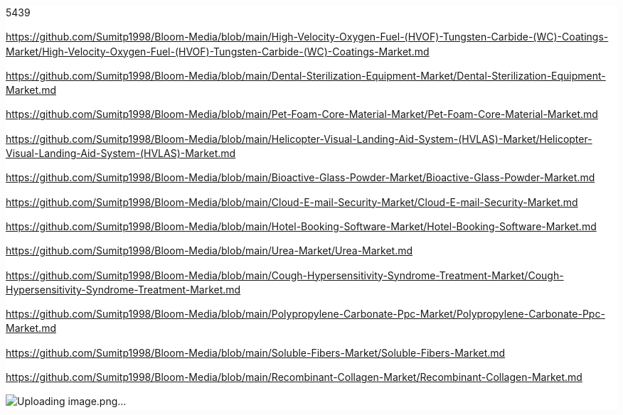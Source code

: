 5439</p><p><a href="https://github.com/Sumitp1998/Bloom-Media/blob/main/High-Velocity-Oxygen-Fuel-(HVOF)-Tungsten-Carbide-(WC)-Coatings-Market/High-Velocity-Oxygen-Fuel-(HVOF)-Tungsten-Carbide-(WC)-Coatings-Market.md">https://github.com/Sumitp1998/Bloom-Media/blob/main/High-Velocity-Oxygen-Fuel-(HVOF)-Tungsten-Carbide-(WC)-Coatings-Market/High-Velocity-Oxygen-Fuel-(HVOF)-Tungsten-Carbide-(WC)-Coatings-Market.md</a></p><p><a href="https://github.com/Sumitp1998/Bloom-Media/blob/main/Dental-Sterilization-Equipment-Market/Dental-Sterilization-Equipment-Market.md">https://github.com/Sumitp1998/Bloom-Media/blob/main/Dental-Sterilization-Equipment-Market/Dental-Sterilization-Equipment-Market.md</a></p><p><a href="https://github.com/Sumitp1998/Bloom-Media/blob/main/Pet-Foam-Core-Material-Market/Pet-Foam-Core-Material-Market.md">https://github.com/Sumitp1998/Bloom-Media/blob/main/Pet-Foam-Core-Material-Market/Pet-Foam-Core-Material-Market.md</a></p><p><a href="https://github.com/Sumitp1998/Bloom-Media/blob/main/Helicopter-Visual-Landing-Aid-System-(HVLAS)-Market/Helicopter-Visual-Landing-Aid-System-(HVLAS)-Market.md">https://github.com/Sumitp1998/Bloom-Media/blob/main/Helicopter-Visual-Landing-Aid-System-(HVLAS)-Market/Helicopter-Visual-Landing-Aid-System-(HVLAS)-Market.md</a></p><p><a href="https://github.com/Sumitp1998/Bloom-Media/blob/main/Bioactive-Glass-Powder-Market/Bioactive-Glass-Powder-Market.md">https://github.com/Sumitp1998/Bloom-Media/blob/main/Bioactive-Glass-Powder-Market/Bioactive-Glass-Powder-Market.md</a></p><p><a href="https://github.com/Sumitp1998/Bloom-Media/blob/main/Cloud-E-mail-Security-Market/Cloud-E-mail-Security-Market.md">https://github.com/Sumitp1998/Bloom-Media/blob/main/Cloud-E-mail-Security-Market/Cloud-E-mail-Security-Market.md</a></p><p><a href="https://github.com/Sumitp1998/Bloom-Media/blob/main/Hotel-Booking-Software-Market/Hotel-Booking-Software-Market.md">https://github.com/Sumitp1998/Bloom-Media/blob/main/Hotel-Booking-Software-Market/Hotel-Booking-Software-Market.md</a></p><p><a href="https://github.com/Sumitp1998/Bloom-Media/blob/main/Urea-Market/Urea-Market.md">https://github.com/Sumitp1998/Bloom-Media/blob/main/Urea-Market/Urea-Market.md</a></p><p><a href="https://github.com/Sumitp1998/Bloom-Media/blob/main/Cough-Hypersensitivity-Syndrome-Treatment-Market/Cough-Hypersensitivity-Syndrome-Treatment-Market.md">https://github.com/Sumitp1998/Bloom-Media/blob/main/Cough-Hypersensitivity-Syndrome-Treatment-Market/Cough-Hypersensitivity-Syndrome-Treatment-Market.md</a></p><p><a href="https://github.com/Sumitp1998/Bloom-Media/blob/main/Polypropylene-Carbonate-Ppc-Market/Polypropylene-Carbonate-Ppc-Market.md">https://github.com/Sumitp1998/Bloom-Media/blob/main/Polypropylene-Carbonate-Ppc-Market/Polypropylene-Carbonate-Ppc-Market.md</a></p><p><a href="https://github.com/Sumitp1998/Bloom-Media/blob/main/Soluble-Fibers-Market/Soluble-Fibers-Market.md">https://github.com/Sumitp1998/Bloom-Media/blob/main/Soluble-Fibers-Market/Soluble-Fibers-Market.md</a></p><p><a href="https://github.com/Sumitp1998/Bloom-Media/blob/main/Recombinant-Collagen-Market/Recombinant-Collagen-Market.md">https://github.com/Sumitp1998/Bloom-Media/blob/main/Recombinant-Collagen-Market/Recombinant-Collagen-Market.md</a></p>
![Uploading image.png…]()
